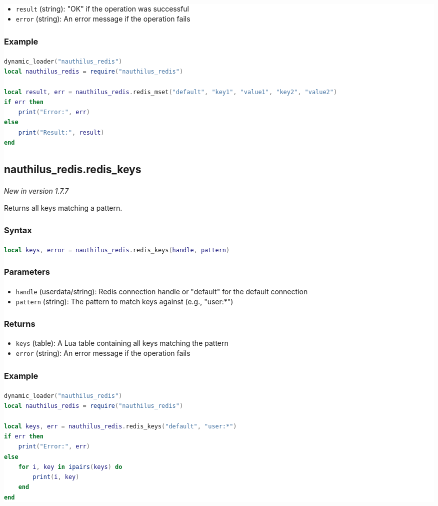 - `result` (string): "OK" if the operation was successful
- `error` (string): An error message if the operation fails

### Example

```lua
dynamic_loader("nauthilus_redis")
local nauthilus_redis = require("nauthilus_redis")

local result, err = nauthilus_redis.redis_mset("default", "key1", "value1", "key2", "value2")
if err then
    print("Error:", err)
else
    print("Result:", result)
end
```

## nauthilus\_redis.redis\_keys

_New in version 1.7.7_

Returns all keys matching a pattern.

### Syntax

```lua
local keys, error = nauthilus_redis.redis_keys(handle, pattern)
```

### Parameters

- `handle` (userdata/string): Redis connection handle or "default" for the default connection
- `pattern` (string): The pattern to match keys against (e.g., "user:*")

### Returns

- `keys` (table): A Lua table containing all keys matching the pattern
- `error` (string): An error message if the operation fails

### Example

```lua
dynamic_loader("nauthilus_redis")
local nauthilus_redis = require("nauthilus_redis")

local keys, err = nauthilus_redis.redis_keys("default", "user:*")
if err then
    print("Error:", err)
else
    for i, key in ipairs(keys) do
        print(i, key)
    end
end
```
